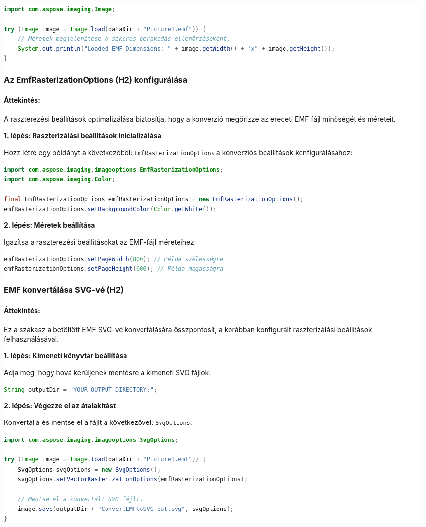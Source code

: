 ```java
import com.aspose.imaging.Image;

try (Image image = Image.load(dataDir + "Picture1.emf")) {
    // Méretek megjelenítése a sikeres berakodás ellenőrzéseként.
    System.out.println("Loaded EMF Dimensions: " + image.getWidth() + "x" + image.getHeight());
}
```

### Az EmfRasterizationOptions (H2) konfigurálása

#### Áttekintés:
A raszterezési beállítások optimalizálása biztosítja, hogy a konverzió megőrizze az eredeti EMF fájl minőségét és méreteit.

**1. lépés: Raszterizálási beállítások inicializálása**

Hozz létre egy példányt a következőből: `EmfRasterizationOptions` a konverziós beállítások konfigurálásához:

```java
import com.aspose.imaging.imageoptions.EmfRasterizationOptions;
import com.aspose.imaging.Color;

final EmfRasterizationOptions emfRasterizationOptions = new EmfRasterizationOptions();
emfRasterizationOptions.setBackgroundColor(Color.getWhite());
```

**2. lépés: Méretek beállítása**

Igazítsa a raszterezési beállításokat az EMF-fájl méreteihez:

```java
emfRasterizationOptions.setPageWidth(800); // Példa szélességre
emfRasterizationOptions.setPageHeight(600); // Példa magasságra
```

### EMF konvertálása SVG-vé (H2)

#### Áttekintés:
Ez a szakasz a betöltött EMF SVG-vé konvertálására összpontosít, a korábban konfigurált raszterizálási beállítások felhasználásával.

**1. lépés: Kimeneti könyvtár beállítása**

Adja meg, hogy hová kerüljenek mentésre a kimeneti SVG fájlok:

```java
String outputDir = "YOUR_OUTPUT_DIRECTORY;";
```

**2. lépés: Végezze el az átalakítást**

Konvertálja és mentse el a fájlt a következővel: `SvgOptions`:

```java
import com.aspose.imaging.imageoptions.SvgOptions;

try (Image image = Image.load(dataDir + "Picture1.emf")) {
    SvgOptions svgOptions = new SvgOptions();
    svgOptions.setVectorRasterizationOptions(emfRasterizationOptions);
    
    // Mentse el a konvertált SVG fájlt.
    image.save(outputDir + "ConvertEMFtoSVG_out.svg", svgOptions);
}
```
